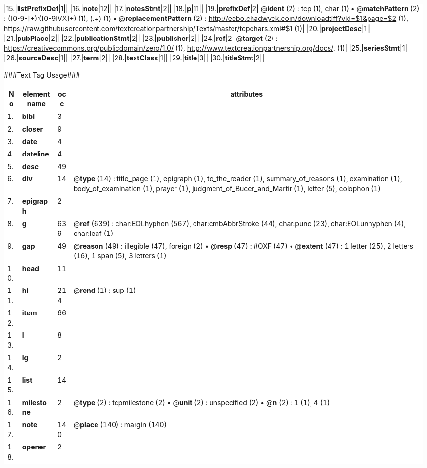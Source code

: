 |15.|__listPrefixDef__|1||
|16.|__note__|12||
|17.|__notesStmt__|2||
|18.|__p__|11||
|19.|__prefixDef__|2| @__ident__ (2) : tcp (1), char (1)  •  @__matchPattern__ (2) : ([0-9\-]+):([0-9IVX]+) (1), (.+) (1)  •  @__replacementPattern__ (2) : http://eebo.chadwyck.com/downloadtiff?vid=$1&page=$2 (1), https://raw.githubusercontent.com/textcreationpartnership/Texts/master/tcpchars.xml#$1 (1)|
|20.|__projectDesc__|1||
|21.|__pubPlace__|2||
|22.|__publicationStmt__|2||
|23.|__publisher__|2||
|24.|__ref__|2| @__target__ (2) : https://creativecommons.org/publicdomain/zero/1.0/ (1), http://www.textcreationpartnership.org/docs/. (1)|
|25.|__seriesStmt__|1||
|26.|__sourceDesc__|1||
|27.|__term__|2||
|28.|__textClass__|1||
|29.|__title__|3||
|30.|__titleStmt__|2||


###Text Tag Usage###

|No|element name|occ|attributes|
|---|---|---|---|
|1.|__bibl__|3||
|2.|__closer__|9||
|3.|__date__|4||
|4.|__dateline__|4||
|5.|__desc__|49||
|6.|__div__|14| @__type__ (14) : title_page (1), epigraph (1), to_the_reader (1), summary_of_reasons (1), examination (1), body_of_examination (1), prayer (1), judgment_of_Bucer_and_Martir (1), letter (5), colophon (1)|
|7.|__epigraph__|2||
|8.|__g__|639| @__ref__ (639) : char:EOLhyphen (567), char:cmbAbbrStroke (44), char:punc (23), char:EOLunhyphen (4), char:leaf (1)|
|9.|__gap__|49| @__reason__ (49) : illegible (47), foreign (2)  •  @__resp__ (47) : #OXF (47)  •  @__extent__ (47) : 1 letter (25), 2 letters (16), 1 span (5), 3 letters (1)|
|10.|__head__|11||
|11.|__hi__|214| @__rend__ (1) : sup (1)|
|12.|__item__|66||
|13.|__l__|8||
|14.|__lg__|2||
|15.|__list__|14||
|16.|__milestone__|2| @__type__ (2) : tcpmilestone (2)  •  @__unit__ (2) : unspecified (2)  •  @__n__ (2) : 1 (1), 4 (1)|
|17.|__note__|140| @__place__ (140) : margin (140)|
|18.|__opener__|2||